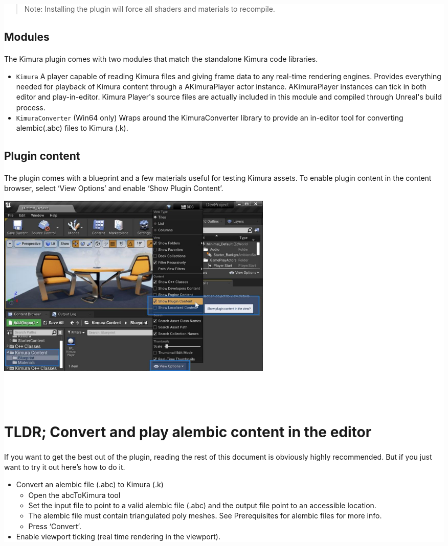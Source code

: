> Note: Installing the plugin will force all shaders and materials to recompile. 
## Modules
The Kimura plugin comes with two modules that match the standalone Kimura code libraries.

* ``Kimura`` A player capable of reading Kimura files and giving frame data to any real-time rendering engines. Provides everything needed for playback of Kimura content through a AKimuraPlayer actor instance. AKimuraPlayer instances can tick in both editor and play-in-editor. Kimura Player's source files are actually included in this module and compiled through Unreal's build process. 
* ``KimuraConverter`` (Win64 only) Wraps around the KimuraConverter library to provide an in-editor tool for converting alembic(.abc) files to Kimura (.k).


## Plugin content
The plugin comes with a blueprint and a few materials useful for testing Kimura assets. To enable plugin content in the content browser, select ‘View Options’ and enable ‘Show Plugin Content’.

<img src="images/PluginContent.jpg" height="333" width="506" scale="0.5">


<br/><br/>
# TLDR; Convert and play alembic content  in the editor
If you want to get the best out of the plugin, reading the rest of this document is obviously highly 
recommended. 
But if you just want to try it out here’s how to do it.
* Convert an alembic file (.abc) to Kimura (.k)
    * Open the abcToKimura tool
    * Set the input file to point to a valid alembic file (.abc) and the output file point to an accessible location. 
    * The alembic file must contain triangulated poly meshes. See Prerequisites for alembic files for more info.
    * Press ‘Convert’.
* Enable viewport ticking (real time rendering in the viewport).